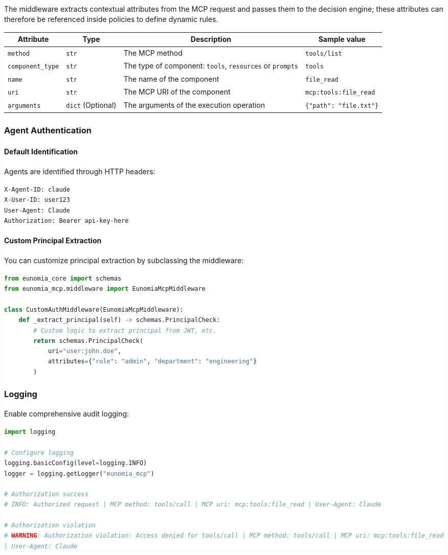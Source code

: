 The middleware extracts contextual attributes from the MCP request and passes them to the decision engine; these attributes can therefore be referenced inside policies to define dynamic rules.

| Attribute        | Type              | Description                                              | Sample value           |
| ---------------- | ----------------- | -------------------------------------------------------- | ---------------------- |
| `method`         | `str`             | The MCP method                                           | `tools/list`           |
| `component_type` | `str`             | The type of component: `tools`, `resources` or `prompts` | `tools`                |
| `name`           | `str`             | The name of the component                                | `file_read`            |
| `uri`            | `str`             | The MCP URI of the component                             | `mcp:tools:file_read`  |
| `arguments`      | `dict` (Optional) | The arguments of the execution operation                 | `{"path": "file.txt"}` |

### Agent Authentication

#### Default Identification

Agents are identified through HTTP headers:

```http
X-Agent-ID: claude
X-User-ID: user123
User-Agent: Claude
Authorization: Bearer api-key-here
```

#### Custom Principal Extraction

You can customize principal extraction by subclassing the middleware:

```python
from eunomia_core import schemas
from eunomia_mcp.middleware import EunomiaMcpMiddleware

class CustomAuthMiddleware(EunomiaMcpMiddleware):
    def _extract_principal(self) -> schemas.PrincipalCheck:
        # Custom logic to extract principal from JWT, etc.
        return schemas.PrincipalCheck(
            uri="user:john.doe",
            attributes={"role": "admin", "department": "engineering"}
        )
```

### Logging

Enable comprehensive audit logging:

```python
import logging

# Configure logging
logging.basicConfig(level=logging.INFO)
logger = logging.getLogger("eunomia_mcp")

# Authorization success
# INFO: Authorized request | MCP method: tools/call | MCP uri: mcp:tools:file_read | User-Agent: Claude

# Authorization violation
# WARNING: Authorization violation: Access denied for tools/call | MCP method: tools/call | MCP uri: mcp:tools:file_read | User-Agent: Claude
```
